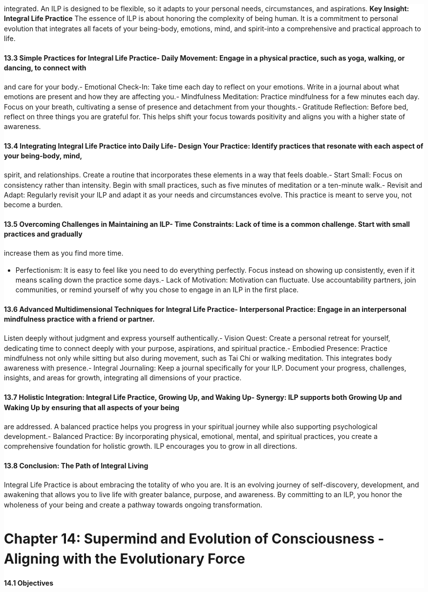  integrated. An ILP is designed to be flexible, so it adapts to your personal needs, circumstances,
 and aspirations.
**Key Insight: Integral Life Practice**
 The essence of ILP is about honoring the complexity of being human. It is a commitment to personal
 evolution that integrates all facets of your being-body, emotions, mind, and spirit-into a
 comprehensive and practical approach to life.
 #### 13.3 Simple Practices for Integral Life Practice- Daily Movement: Engage in a physical practice, such as yoga, walking, or dancing, to connect with
 and care for your body.- Emotional Check-In: Take time each day to reflect on your emotions. Write in a journal about what
 emotions are present and how they are affecting you.- Mindfulness Meditation: Practice mindfulness for a few minutes each day. Focus on your breath,
 cultivating a sense of presence and detachment from your thoughts.- Gratitude Reflection: Before bed, reflect on three things you are grateful for. This helps shift your
 focus towards positivity and aligns you with a higher state of awareness.
 #### 13.4 Integrating Integral Life Practice into Daily Life- Design Your Practice: Identify practices that resonate with each aspect of your being-body, mind,
 spirit, and relationships. Create a routine that incorporates these elements in a way that feels
 doable.- Start Small: Focus on consistency rather than intensity. Begin with small practices, such as five
 minutes of meditation or a ten-minute walk.- Revisit and Adapt: Regularly revisit your ILP and adapt it as your needs and circumstances evolve.
 This practice is meant to serve you, not become a burden.
 #### 13.5 Overcoming Challenges in Maintaining an ILP- Time Constraints: Lack of time is a common challenge. Start with small practices and gradually
 increase them as you find more time.
- Perfectionism: It is easy to feel like you need to do everything perfectly. Focus instead on showing
 up consistently, even if it means scaling down the practice some days.- Lack of Motivation: Motivation can fluctuate. Use accountability partners, join communities, or
 remind yourself of why you chose to engage in an ILP in the first place.
 #### 13.6 Advanced Multidimensional Techniques for Integral Life Practice- Interpersonal Practice: Engage in an interpersonal mindfulness practice with a friend or partner.
 Listen deeply without judgment and express yourself authentically.- Vision Quest: Create a personal retreat for yourself, dedicating time to connect deeply with your
 purpose, aspirations, and spiritual practice.- Embodied Presence: Practice mindfulness not only while sitting but also during movement, such as
 Tai Chi or walking meditation. This integrates body awareness with presence.- Integral Journaling: Keep a journal specifically for your ILP. Document your progress, challenges,
 insights, and areas for growth, integrating all dimensions of your practice.
 #### 13.7 Holistic Integration: Integral Life Practice, Growing Up, and Waking Up- Synergy: ILP supports both Growing Up and Waking Up by ensuring that all aspects of your being
 are addressed. A balanced practice helps you progress in your spiritual journey while also
 supporting psychological development.- Balanced Practice: By incorporating physical, emotional, mental, and spiritual practices, you create
 a comprehensive foundation for holistic growth. ILP encourages you to grow in all directions.
 #### 13.8 Conclusion: The Path of Integral Living
 Integral Life Practice is about embracing the totality of who you are. It is an evolving journey of
 self-discovery, development, and awakening that allows you to live life with greater balance,
 purpose, and awareness. By committing to an ILP, you honor the wholeness of your being and
 create a pathway towards ongoing transformation.
# Chapter 14: Supermind and Evolution of Consciousness - Aligning with the Evolutionary Force
 #### 14.1 Objectives